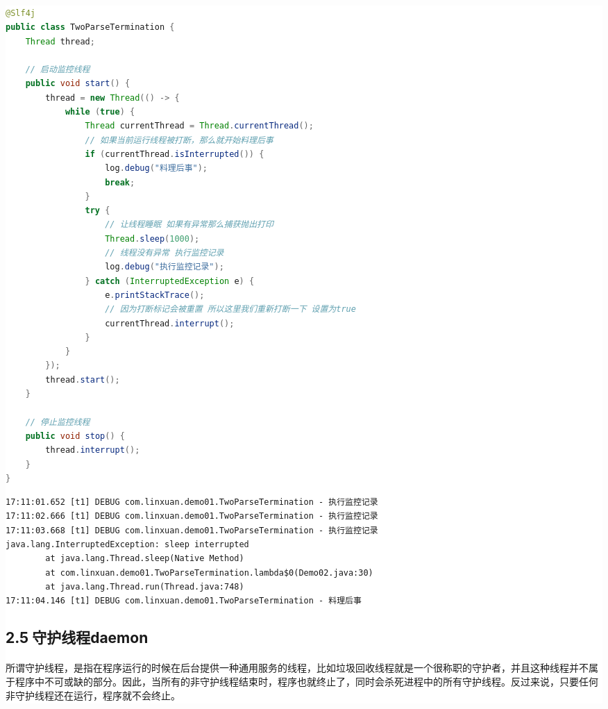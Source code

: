 ```java
@Slf4j
public class TwoParseTermination {
    Thread thread;

    // 启动监控线程
    public void start() {
        thread = new Thread(() -> {
            while (true) {
                Thread currentThread = Thread.currentThread();
                // 如果当前运行线程被打断，那么就开始料理后事
                if (currentThread.isInterrupted()) {
                    log.debug("料理后事");
                    break;
                }
                try {
                    // 让线程睡眠 如果有异常那么捕获抛出打印
                    Thread.sleep(1000);
                    // 线程没有异常 执行监控记录
                    log.debug("执行监控记录");
                } catch (InterruptedException e) {
                    e.printStackTrace();
                    // 因为打断标记会被重置 所以这里我们重新打断一下 设置为true
                    currentThread.interrupt();
                }
            }
        });
        thread.start();
    }

    // 停止监控线程
    public void stop() {
        thread.interrupt();
    }
}
```

```apl
17:11:01.652 [t1] DEBUG com.linxuan.demo01.TwoParseTermination - 执行监控记录
17:11:02.666 [t1] DEBUG com.linxuan.demo01.TwoParseTermination - 执行监控记录
17:11:03.668 [t1] DEBUG com.linxuan.demo01.TwoParseTermination - 执行监控记录
java.lang.InterruptedException: sleep interrupted
        at java.lang.Thread.sleep(Native Method)
        at com.linxuan.demo01.TwoParseTermination.lambda$0(Demo02.java:30)
        at java.lang.Thread.run(Thread.java:748)
17:11:04.146 [t1] DEBUG com.linxuan.demo01.TwoParseTermination - 料理后事
```

## 2.5 守护线程daemon



所谓守护线程，是指在程序运行的时候在后台提供一种通用服务的线程，比如垃圾回收线程就是一个很称职的守护者，并且这种线程并不属于程序中不可或缺的部分。因此，当所有的非守护线程结束时，程序也就终止了，同时会杀死进程中的所有守护线程。反过来说，只要任何非守护线程还在运行，程序就不会终止。
